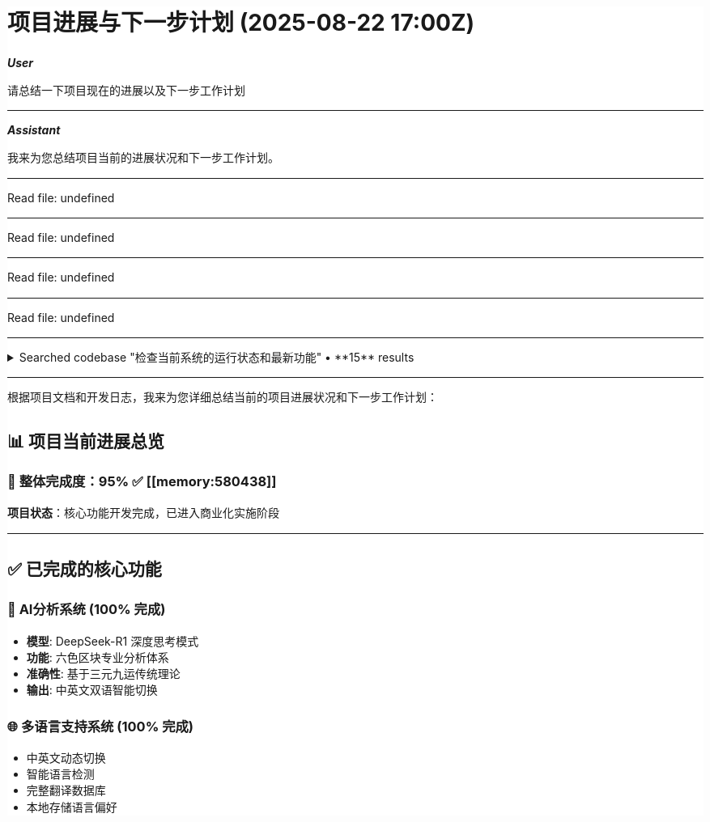 

# 项目进展与下一步计划 (2025-08-22 17:00Z)

_**User**_

请总结一下项目现在的进展以及下一步工作计划

---

_**Assistant**_

我来为您总结项目当前的进展状况和下一步工作计划。

---

Read file: undefined

---

Read file: undefined

---

Read file: undefined

---

Read file: undefined

---

<details><summary>Searched codebase "检查当前系统的运行状态和最新功能" • **15** results</summary></details>

---

根据项目文档和开发日志，我来为您详细总结当前的项目进展状况和下一步工作计划：

## 📊 **项目当前进展总览**

### 🎯 **整体完成度：95%** ✅ [[memory:580438]]

**项目状态**：核心功能开发完成，已进入商业化实施阶段

---

## ✅ **已完成的核心功能**

### 🤖 **AI分析系统** (100% 完成)
- **模型**: DeepSeek-R1 深度思考模式
- **功能**: 六色区块专业分析体系
- **准确性**: 基于三元九运传统理论
- **输出**: 中英文双语智能切换

### 🌐 **多语言支持系统** (100% 完成)
- 中英文动态切换
- 智能语言检测
- 完整翻译数据库
- 本地存储语言偏好

